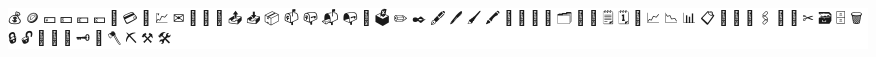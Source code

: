 💰
🪙
💴
💵
💶
💷
💸
💳
🧾
💹
✉
📧
📨
📩
📤
📥
📦
📫
📪
📬
📭
📮
🗳
✏
✒
🖋
🖊
🖌
🖍
📝
💼
📁
📂
🗂
📅
📆
🗒
🗓
📇
📈
📉
📊
📋
📌
📍
📎
🖇
📏
📐
✂
🗃
🗄
🗑
🔒
🔓
🔏
🔐
🔑
🗝
🔨
🪓
⛏
⚒
🛠